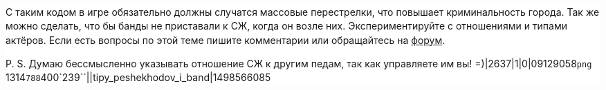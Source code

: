 С таким кодом в игре обязательно должны случатся массовые перестрелки, что повышает криминальность города. Так же можно сделать, что бы банды не приставали к СЖ, когда он возле них. Экспериментируйте с отношениями и типами актёров. Если есть вопросы по этой теме пишите комментарии или обращайтесь на [форум](../../../forum/6-9-0-17/).

P. S. Думаю бессмысленно указывать отношение СЖ к другим педам, так как управляете им вы! =)|2637|1|0|09129058`png`1314`788`400\`239\`\`||tipy\_peshekhodov\_i\_band|1498566085
